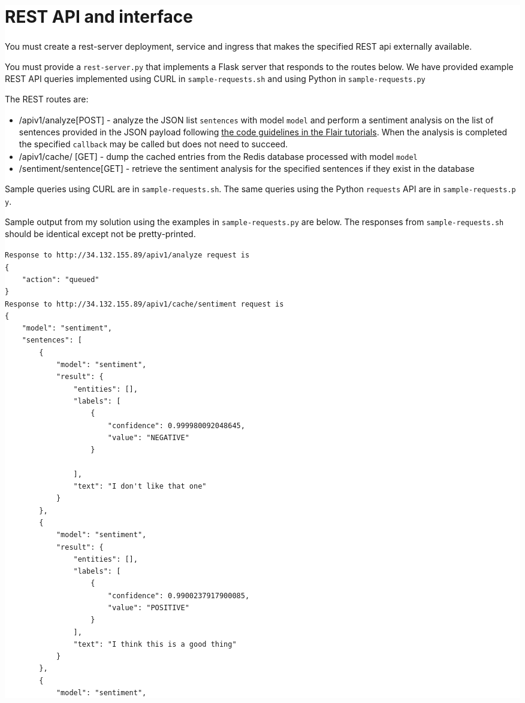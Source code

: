 # REST API and interface

You must create a rest-server deployment, service and ingress that makes the specified REST api externally available.

You must provide a `rest-server.py` that implements a Flask server that responds to the routes below. 
We have provided example REST API queries implemented using CURL in `sample-requests.sh` and using Python in `sample-requests.py`

The REST routes are:
+ /apiv1/analyze[POST] - analyze the JSON list `sentences` with model `model` and perform a sentiment analysis on the list of sentences provided in the JSON payload following [the code guidelines in the Flair tutorials](https://github.com/flairNLP/flair/blob/master/resources/docs/TUTORIAL_2_TAGGING.md#tagging-with-pre-trained-text-classification-models). When the analysis is completed the specified `callback` may be called but does not need to succeed.
+ /apiv1/cache/<model> [GET] - dump the cached entries from the Redis database processed with model `model`
+ /sentiment/sentence[GET] - retrieve the sentiment analysis for the specified sentences if they exist in the database 

Sample queries using CURL are in `sample-requests.sh`. The same queries using the Python `requests` API are in `sample-requests.py`.

Sample output from my solution using the examples in `sample-requests.py` are below. The responses from `sample-requests.sh` should be identical except not be pretty-printed.
```
Response to http://34.132.155.89/apiv1/analyze request is
{
    "action": "queued"
}
Response to http://34.132.155.89/apiv1/cache/sentiment request is
{
    "model": "sentiment",
    "sentences": [
        {
            "model": "sentiment",
            "result": {
                "entities": [],
                "labels": [
                    {
                        "confidence": 0.999980092048645,
                        "value": "NEGATIVE"
                    }
                
                ],
                "text": "I don't like that one"
            }
        },
        {
            "model": "sentiment",
            "result": {
                "entities": [],
                "labels": [
                    {
                        "confidence": 0.9900237917900085,
                        "value": "POSITIVE"
                    }
                ],
                "text": "I think this is a good thing"
            }
        },
        {
            "model": "sentiment",
```